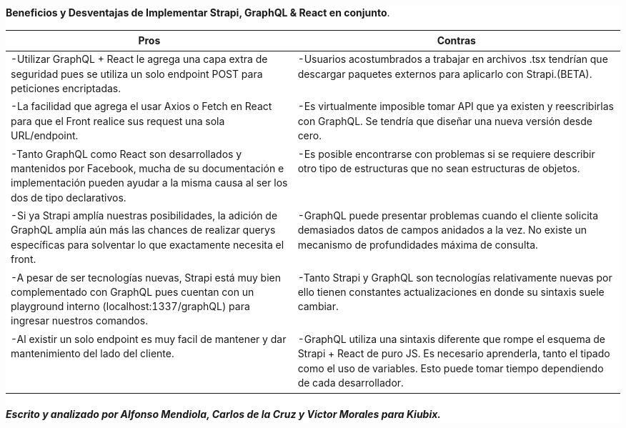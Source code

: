 

**Beneficios y Desventajas de Implementar Strapi, GraphQL & React en conjunto**. 

  | Pros | Contras |
| ------------- | ------------- |
| -Utilizar GraphQL + React le agrega una capa extra de seguridad pues se utiliza un solo endpoint POST para peticiones encriptadas.  | -Usuarios acostumbrados a trabajar en archivos .tsx tendrían que descargar paquetes externos para aplicarlo con Strapi.(BETA). |
| -La facilidad que agrega el usar Axios o Fetch en React para que el Front realice sus request una sola URL/endpoint.  | -Es virtualmente imposible tomar API que ya existen y reescribirlas con GraphQL. Se tendría que diseñar una nueva versión desde cero.  |
| -Tanto GraphQL como React son desarrollados y mantenidos por Facebook, mucha de su documentación e implementación pueden ayudar a la misma causa al ser los dos de tipo declarativos.  | -Es posible encontrarse con problemas si se requiere describir otro tipo de estructuras que no sean estructuras de objetos.  |
| -Si ya Strapi amplía nuestras posibilidades, la adición de GraphQL amplía aún más las chances de realizar querys específicas para solventar lo que exactamente necesita el front.  | -GraphQL puede presentar problemas cuando el cliente solicita demasiados datos de campos anidados a la vez. No existe un mecanismo de profundidades máxima de consulta.  |
| -A pesar de ser tecnologías nuevas, Strapi está muy bien complementado con GraphQL pues cuentan con un playground interno (localhost:1337/graphQL) para ingresar nuestros comandos.  | -Tanto Strapi y GraphQL son tecnologías relativamente nuevas por ello tienen constantes actualizaciones en donde su sintaxis suele cambiar.  |
| -Al existir un solo endpoint es muy facil de mantener y dar mantenimiento del lado del cliente.  | -GraphQL utiliza una sintaxis diferente que rompe el esquema de Strapi + React de puro JS. Es necesario aprenderla, tanto el tipado como el uso de variables. Esto puede tomar tiempo dependiendo de cada desarrollador.  |





###### **Escrito y analizado por Alfonso Mendiola, Carlos de la Cruz y Victor Morales para Kiubix.**
